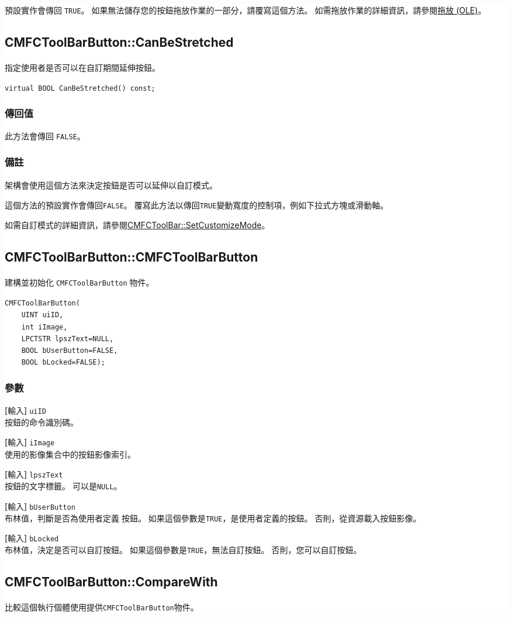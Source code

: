  預設實作會傳回 `TRUE`。 如果無法儲存您的按鈕拖放作業的一部分，請覆寫這個方法。 如需拖放作業的詳細資訊，請參閱[拖放 (OLE)](../../mfc/drag-and-drop-ole.md)。  
  
##  <a name="canbestretched"></a>  CMFCToolBarButton::CanBeStretched  
 指定使用者是否可以在自訂期間延伸按鈕。  
  
```  
virtual BOOL CanBeStretched() const;  
```  
  
### <a name="return-value"></a>傳回值  
 此方法會傳回 `FALSE`。  
  
### <a name="remarks"></a>備註  
 架構會使用這個方法來決定按鈕是否可以延伸以自訂模式。  
  
 這個方法的預設實作會傳回`FALSE`。 覆寫此方法以傳回`TRUE`變動寬度的控制項，例如下拉式方塊或滑動軸。  
  
 如需自訂模式的詳細資訊，請參閱[CMFCToolBar::SetCustomizeMode](../../mfc/reference/cmfctoolbar-class.md#setcustomizemode)。  
  
##  <a name="cmfctoolbarbutton"></a>  CMFCToolBarButton::CMFCToolBarButton  
 建構並初始化 `CMFCToolBarButton` 物件。  
  
```  
CMFCToolBarButton(
    UINT uiID,  
    int iImage,  
    LPCTSTR lpszText=NULL,  
    BOOL bUserButton=FALSE,  
    BOOL bLocked=FALSE);
```  
  
### <a name="parameters"></a>參數  
 [輸入] `uiID`  
 按鈕的命令識別碼。  
  
 [輸入] `iImage`  
 使用的影像集合中的按鈕影像索引。  
  
 [輸入] `lpszText`  
 按鈕的文字標籤。 可以是`NULL`。  
  
 [輸入] `bUserButton`  
 布林值，判斷是否為使用者定義 按鈕。 如果這個參數是`TRUE`，是使用者定義的按鈕。 否則，從資源載入按鈕影像。  
  
 [輸入] `bLocked`  
 布林值，決定是否可以自訂按鈕。 如果這個參數是`TRUE`，無法自訂按鈕。 否則，您可以自訂按鈕。  
  
##  <a name="comparewith"></a>  CMFCToolBarButton::CompareWith  
 比較這個執行個體使用提供`CMFCToolBarButton`物件。  
  